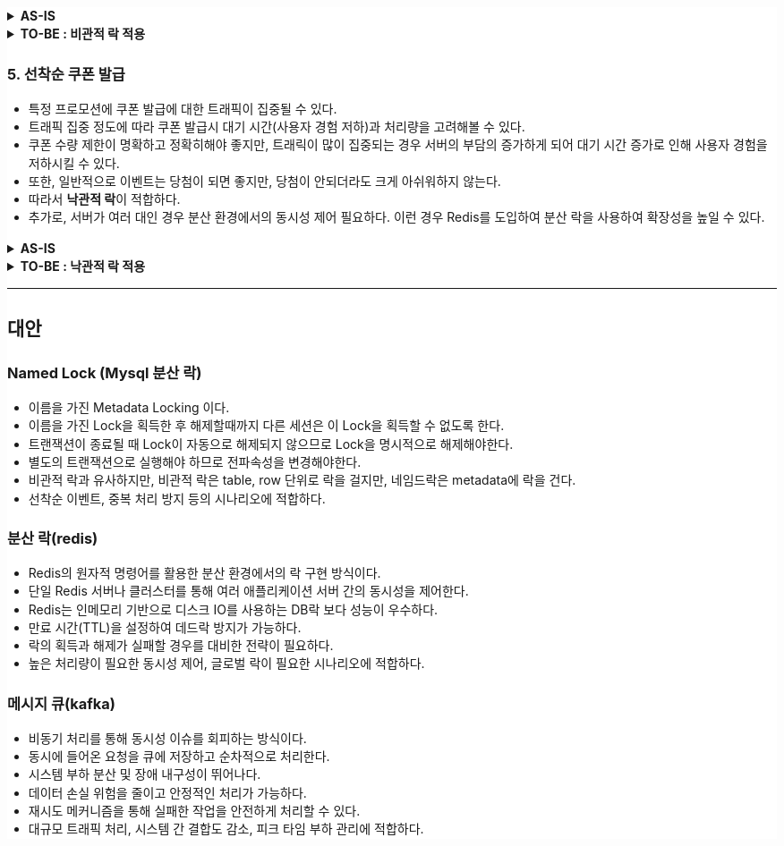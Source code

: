 <details><summary><b>AS-IS</b></summary></details>
<details><summary><b>TO-BE : 비관적 락 적용</b></summary></details>

### 5. 선착순 쿠폰 발급
- 특정 프로모션에 쿠폰 발급에 대한 트래픽이 집중될 수 있다.
- 트래픽 집중 정도에 따라 쿠폰 발급시 대기 시간(사용자 경험 저하)과 처리량을 고려해볼 수 있다.
- 쿠폰 수량 제한이 명확하고 정확히해야 좋지만, 트래릭이 많이 집중되는 경우 서버의 부담의 증가하게 되어 대기 시간 증가로 인해 사용자 경험을 저하시킬 수 있다.
- 또한, 일반적으로 이벤트는 당첨이 되면 좋지만, 당첨이 안되더라도 크게 아쉬워하지 않는다.
- 따라서 **낙관적 락**이 적합하다.
- 추가로, 서버가 여러 대인 경우 분산 환경에서의 동시성 제어 필요하다. 이런 경우 Redis를 도입하여 분산 락을 사용하여 확장성을 높일 수 있다.


<details><summary><b>AS-IS</b></summary></details>
<details><summary><b>TO-BE : 낙관적 락 적용</b></summary></details>

---

## 대안

### Named Lock (Mysql 분산 락)
- 이름을 가진 Metadata Locking 이다.
- 이름을 가진 Lock을 획득한 후 해제할때까지 다른 세션은 이 Lock을 획득할 수 없도록 한다.
- 트랜잭션이 종료될 때 Lock이 자동으로 해제되지 않으므로 Lock을 명시적으로 해제해야한다.
- 별도의 트랜잭션으로 실행해야 하므로 전파속성을 변경해야한다.
- 비관적 락과 유사하지만, 비관적 락은 table, row 단위로 락을 걸지만, 네임드락은 metadata에 락을 건다.
- 선착순 이벤트, 중복 처리 방지 등의 시나리오에 적합하다.

### 분산 락(redis)
- Redis의 원자적 명령어를 활용한 분산 환경에서의 락 구현 방식이다.
- 단일 Redis 서버나 클러스터를 통해 여러 애플리케이션 서버 간의 동시성을 제어한다.
- Redis는 인메모리 기반으로 디스크 IO를 사용하는 DB락 보다 성능이 우수하다.
- 만료 시간(TTL)을 설정하여 데드락 방지가 가능하다.
- 락의 획득과 해제가 실패할 경우를 대비한 전략이 필요하다.
- 높은 처리량이 필요한 동시성 제어, 글로벌 락이 필요한 시나리오에 적합하다.
 
### 메시지 큐(kafka)
- 비동기 처리를 통해 동시성 이슈를 회피하는 방식이다.
- 동시에 들어온 요청을 큐에 저장하고 순차적으로 처리한다.
- 시스템 부하 분산 및 장애 내구성이 뛰어나다.
- 데이터 손실 위험을 줄이고 안정적인 처리가 가능하다.
- 재시도 메커니즘을 통해 실패한 작업을 안전하게 처리할 수 있다.
- 대규모 트래픽 처리, 시스템 간 결합도 감소, 피크 타임 부하 관리에 적합하다.